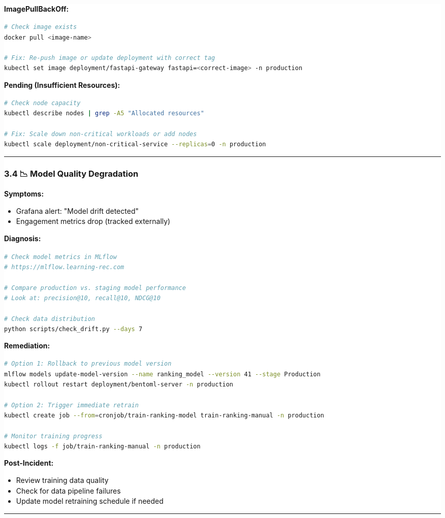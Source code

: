 **ImagePullBackOff:**
```bash
# Check image exists
docker pull <image-name>

# Fix: Re-push image or update deployment with correct tag
kubectl set image deployment/fastapi-gateway fastapi=<correct-image> -n production
```

**Pending (Insufficient Resources):**
```bash
# Check node capacity
kubectl describe nodes | grep -A5 "Allocated resources"

# Fix: Scale down non-critical workloads or add nodes
kubectl scale deployment/non-critical-service --replicas=0 -n production
```

---

### 3.4 📉 Model Quality Degradation

**Symptoms:**
- Grafana alert: "Model drift detected"
- Engagement metrics drop (tracked externally)

**Diagnosis:**

```bash
# Check model metrics in MLflow
# https://mlflow.learning-rec.com

# Compare production vs. staging model performance
# Look at: precision@10, recall@10, NDCG@10

# Check data distribution
python scripts/check_drift.py --days 7
```

**Remediation:**

```bash
# Option 1: Rollback to previous model version
mlflow models update-model-version --name ranking_model --version 41 --stage Production
kubectl rollout restart deployment/bentoml-server -n production

# Option 2: Trigger immediate retrain
kubectl create job --from=cronjob/train-ranking-model train-ranking-manual -n production

# Monitor training progress
kubectl logs -f job/train-ranking-manual -n production
```

**Post-Incident:**
- Review training data quality
- Check for data pipeline failures
- Update model retraining schedule if needed

---